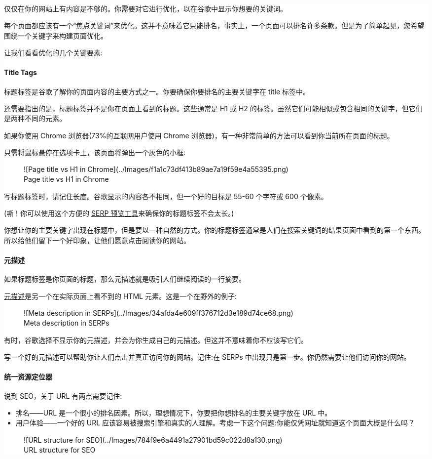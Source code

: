 仅仅在你的网站上有内容是不够的。你需要对它进行优化，以在谷歌中显示你想要的关键词。

每个页面都应该有一个“焦点关键词”来优化。这并不意味着它只能排名，事实上，一个页面可以排名许多条款。但是为了简单起见，您希望围绕一个关键字来构建页面优化。

让我们看看优化的几个关键要素:

#### Title Tags

标题标签是谷歌了解你的页面内容的主要方式之一。你要确保你要排名的主要关键字在 title 标签中。

还需要指出的是，标题标签并不是你在页面上看到的标题。这些通常是 H1 或 H2 的标签。虽然它们可能相似或包含相同的关键字，但它们是两种不同的元素。

如果你使用 Chrome 浏览器(73%的互联网用户使用 Chrome 浏览器)，有一种非常简单的方法可以看到你当前所在页面的标题。

只需将鼠标悬停在选项卡上，该页面将弹出一个灰色的小框:

<figure id="attachment_47830" aria-describedby="caption-attachment-47830" style="width: 1278px" class="wp-caption alignnone">![Page title vs H1 in Chrome](../Images/f1a1c73df413b89ae7a19f59e4a55395.png)

<figcaption id="caption-attachment-47830" class="wp-caption-text">Page title vs H1 in Chrome</figcaption>

</figure>

写标题标签时，请记住长度。谷歌显示的内容各不相同，但一个好的目标是 55-60 个字符或 600 个像素。

(嘶！你可以使用这个方便的 [SERP 预览工具](https://www.portent.com/serp-preview-tool)来确保你的标题标签不会太长。)

你想让你的主要关键字出现在标题中，但是要以一种自然的方式。你的标题标签通常是人们在搜索关键词的结果页面中看到的第一个东西。所以给他们留下一个好印象，让他们愿意点击阅读你的网站。

#### 元描述

如果标题标签是你页面的标题，那么元描述就是吸引人们继续阅读的一行摘要。

[元描述](https://kinsta.com/blog/meta-description-wordpress/)是另一个在实际页面上看不到的 HTML 元素。这是一个在野外的例子:

<figure id="attachment_47827" aria-describedby="caption-attachment-47827" style="width: 716px" class="wp-caption alignnone">![Meta description in SERPs](../Images/34afda4e609ff376712d3e189d74ce68.png)

<figcaption id="caption-attachment-47827" class="wp-caption-text">Meta description in SERPs</figcaption>

</figure>

有时，谷歌选择不显示你的元描述，并会为你生成自己的元描述。但这并不意味着你不应该写它们。

写一个好的元描述可以帮助你让人们点击并真正访问你的网站。记住:在 SERPs 中出现只是第一步。你仍然需要让他们访问你的网站。

#### 统一资源定位器

说到 SEO，关于 URL 有两点需要记住:

*   排名——URL 是一个很小的排名因素。所以，理想情况下，你要把你想排名的主要关键字放在 URL 中。
*   用户体验——一个好的 URL 应该容易被搜索引擎和真实的人理解。考虑一下这个问题:你能仅凭网址就知道这个页面大概是什么吗？

<figure id="attachment_47836" aria-describedby="caption-attachment-47836" style="width: 886px" class="wp-caption alignnone">![URL structure for SEO](../Images/784f9e6a4491a27901bd59c022d8a130.png)

<figcaption id="caption-attachment-47836" class="wp-caption-text">URL structure for SEO</figcaption>

